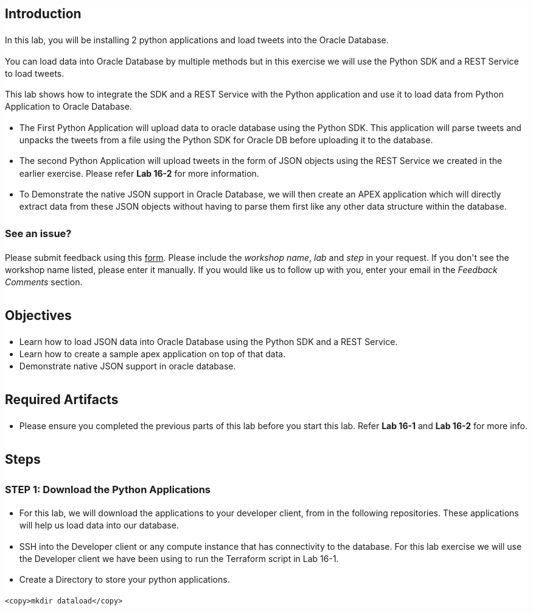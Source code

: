 ## Introduction

In this lab, you will be installing 2 python applications and load tweets into the Oracle Database.

You can load data into Oracle Database by multiple methods but in this exercise we will use the Python SDK and a REST Service to load tweets.

This lab shows how to integrate the SDK and a REST Service with the Python application and use it to load data from Python Application to Oracle Database.

- The First Python Application will upload data to oracle database using the Python SDK. This application will parse tweets and unpacks the tweets from a file using the Python SDK for Oracle DB before uploading it to the database.

- The second Python Application will upload tweets in the form of JSON objects using the REST Service we created in the earlier exercise. Please refer **Lab 16-2** for more information. 

- To Demonstrate the native JSON support in Oracle Database, we will then create an APEX application which will directly extract data from these JSON objects without having to parse them first like any other data structure within the database.

### See an issue?
Please submit feedback using this [form](https://apexapps.oracle.com/pls/apex/f?p=133:1:::::P1_FEEDBACK:1). Please include the *workshop name*, *lab* and *step* in your request.  If you don't see the workshop name listed, please enter it manually. If you would like us to follow up with you, enter your email in the *Feedback Comments* section.
## Objectives

- Learn how to load JSON data into Oracle Database using the Python SDK and a REST Service.
- Learn how to create a sample apex application on top of that data.
- Demonstrate native JSON support in oracle database.

## Required Artifacts

- Please ensure you completed the previous parts of this lab before you start this lab. Refer **Lab 16-1** and **Lab 16-2** for more info.

## Steps

### **STEP 1: Download the Python Applications**

- For this lab, we will download the applications to your developer client, from in the following repositories. These applications will help us load data into our database.

- SSH into the Developer client or any compute instance that has connectivity to the database. For this lab exercise we will use the Developer client we have been using to run the Terraform script in Lab 16-1.

- Create a Directory to store your python applications.

```
<copy>mkdir dataload</copy>
```
